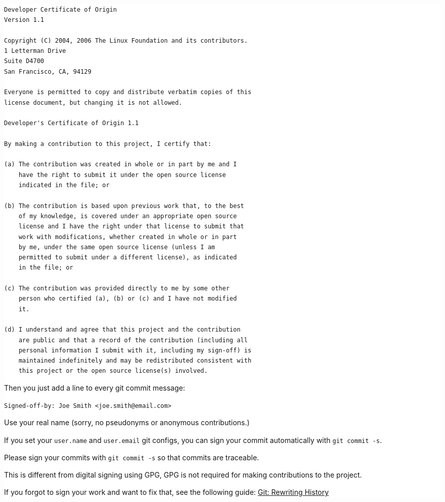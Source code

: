 ```
Developer Certificate of Origin
Version 1.1

Copyright (C) 2004, 2006 The Linux Foundation and its contributors.
1 Letterman Drive
Suite D4700
San Francisco, CA, 94129

Everyone is permitted to copy and distribute verbatim copies of this
license document, but changing it is not allowed.

Developer's Certificate of Origin 1.1

By making a contribution to this project, I certify that:

(a) The contribution was created in whole or in part by me and I
    have the right to submit it under the open source license
    indicated in the file; or

(b) The contribution is based upon previous work that, to the best
    of my knowledge, is covered under an appropriate open source
    license and I have the right under that license to submit that
    work with modifications, whether created in whole or in part
    by me, under the same open source license (unless I am
    permitted to submit under a different license), as indicated
    in the file; or

(c) The contribution was provided directly to me by some other
    person who certified (a), (b) or (c) and I have not modified
    it.

(d) I understand and agree that this project and the contribution
    are public and that a record of the contribution (including all
    personal information I submit with it, including my sign-off) is
    maintained indefinitely and may be redistributed consistent with
    this project or the open source license(s) involved.
```

Then you just add a line to every git commit message:

    Signed-off-by: Joe Smith <joe.smith@email.com>

Use your real name (sorry, no pseudonyms or anonymous contributions.)

If you set your `user.name` and `user.email` git configs, you can sign your
commit automatically with `git commit -s`.

Please sign your commits with `git commit -s` so that commits are traceable.

This is different from digital signing using GPG, GPG is not required for
making contributions to the project.

If you forgot to sign your work and want to fix that, see the following
guide: [Git: Rewriting History](https://git-scm.com/book/en/v2/Git-Tools-Rewriting-History)
